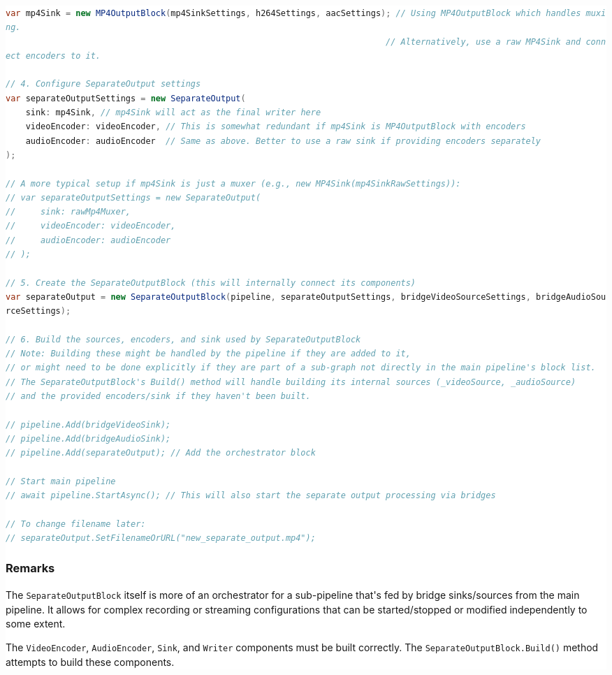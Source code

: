 ```csharp
var mp4Sink = new MP4OutputBlock(mp4SinkSettings, h264Settings, aacSettings); // Using MP4OutputBlock which handles muxing.
                                                                            // Alternatively, use a raw MP4Sink and connect encoders to it.

// 4. Configure SeparateOutput settings
var separateOutputSettings = new SeparateOutput(
    sink: mp4Sink, // mp4Sink will act as the final writer here
    videoEncoder: videoEncoder, // This is somewhat redundant if mp4Sink is MP4OutputBlock with encoders
    audioEncoder: audioEncoder  // Same as above. Better to use a raw sink if providing encoders separately
);

// A more typical setup if mp4Sink is just a muxer (e.g., new MP4Sink(mp4SinkRawSettings)):
// var separateOutputSettings = new SeparateOutput(
//     sink: rawMp4Muxer, 
//     videoEncoder: videoEncoder, 
//     audioEncoder: audioEncoder 
// );

// 5. Create the SeparateOutputBlock (this will internally connect its components)
var separateOutput = new SeparateOutputBlock(pipeline, separateOutputSettings, bridgeVideoSourceSettings, bridgeAudioSourceSettings);

// 6. Build the sources, encoders, and sink used by SeparateOutputBlock
// Note: Building these might be handled by the pipeline if they are added to it, 
// or might need to be done explicitly if they are part of a sub-graph not directly in the main pipeline's block list.
// The SeparateOutputBlock's Build() method will handle building its internal sources (_videoSource, _audioSource)
// and the provided encoders/sink if they haven't been built.

// pipeline.Add(bridgeVideoSink);
// pipeline.Add(bridgeAudioSink);
// pipeline.Add(separateOutput); // Add the orchestrator block

// Start main pipeline
// await pipeline.StartAsync(); // This will also start the separate output processing via bridges

// To change filename later:
// separateOutput.SetFilenameOrURL("new_separate_output.mp4");
```

### Remarks

The `SeparateOutputBlock` itself is more of an orchestrator for a sub-pipeline that's fed by bridge sinks/sources from the main pipeline. It allows for complex recording or streaming configurations that can be started/stopped or modified independently to some extent.

The `VideoEncoder`, `AudioEncoder`, `Sink`, and `Writer` components must be built correctly. The `SeparateOutputBlock.Build()` method attempts to build these components.
